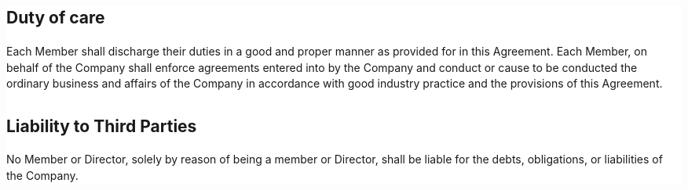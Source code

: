 ## Duty of care

Each Member shall discharge their duties in a good and proper manner
as provided for in this Agreement. Each Member, on behalf of the
Company shall enforce agreements entered into
by the Company and conduct or cause to be
conducted the ordinary business and affairs of the Company in
accordance with good industry practice and the provisions of this
Agreement. 

## Liability to Third Parties
No Member or Director, solely by reason of being a
member or Director, shall be liable for the debts, obligations, or liabilities of
the Company.
